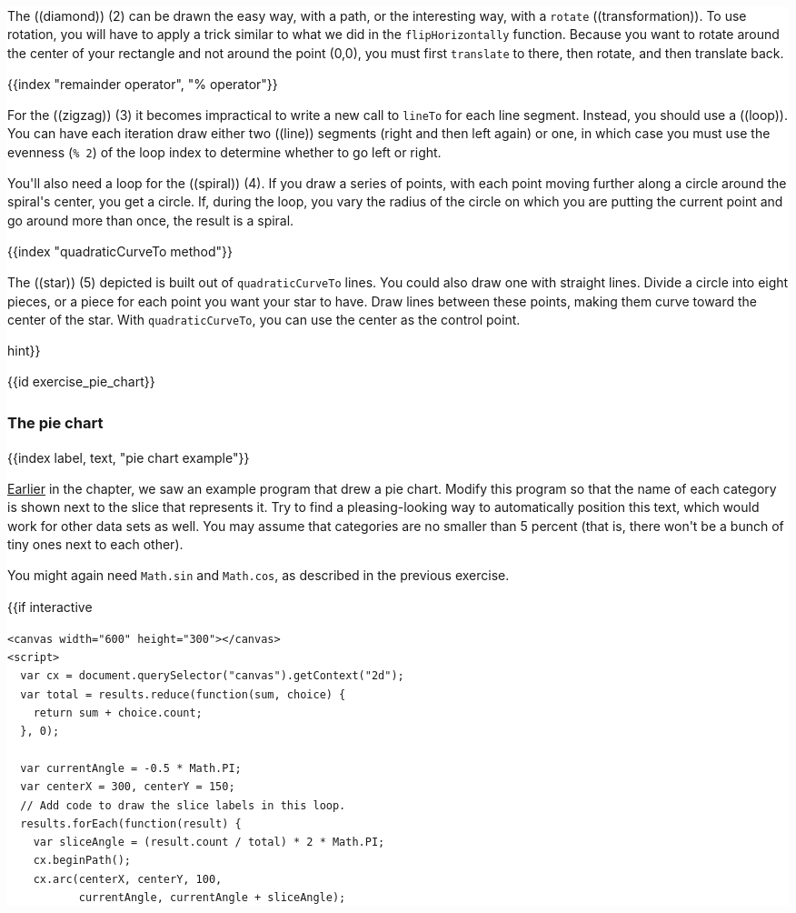 The ((diamond)) (2) can
be drawn the easy way, with a path, or the interesting way, with a
`rotate` ((transformation)). To use rotation, you will have to apply a
trick similar to what we did in the `flipHorizontally` function.
Because you want to rotate around the center of your rectangle and
not around the point (0,0), you must first `translate` to there, then
rotate, and then translate back.

{{index "remainder operator", "% operator"}}

For the ((zigzag)) (3) it
becomes impractical to write a new call to `lineTo` for each line
segment. Instead, you should use a ((loop)). You can have each
iteration draw either two ((line)) segments (right and then left again) or
one, in which case you must use the evenness (`% 2`) of the loop index
to determine whether to go left or right.

You'll also need a loop for the ((spiral)) (4). If you draw a series
of points, with each point moving further along a circle around the
spiral's center, you get a circle. If, during the loop, you vary the
radius of the circle on which you are putting the current point and
go around more than once, the result is a spiral.

{{index "quadraticCurveTo method"}}

The ((star)) (5) depicted is built out of
`quadraticCurveTo` lines. You could also draw one with straight lines.
Divide a circle into eight pieces, or a piece for each point you want your 
star to have. Draw lines between these points, making them curve
toward the center of the star. With `quadraticCurveTo`, you can use
the center as the control point.

hint}}

{{id exercise_pie_chart}}
### The pie chart

{{index label, text, "pie chart example"}}

[Earlier](canvas#pie_chart) in the chapter, we
saw an example program that drew a pie chart. Modify this program so
that the name of each category is shown next to the slice that
represents it. Try to find a pleasing-looking way to automatically
position this text, which would work for other data sets as well. You
may assume that categories are no smaller than 5 percent (that is, there won't be
a bunch of tiny ones next to each other).

You might again need `Math.sin` and `Math.cos`, as described in the
previous exercise.

{{if interactive

```{lang: "text/html", test: no}
<canvas width="600" height="300"></canvas>
<script>
  var cx = document.querySelector("canvas").getContext("2d");
  var total = results.reduce(function(sum, choice) {
    return sum + choice.count;
  }, 0);

  var currentAngle = -0.5 * Math.PI;
  var centerX = 300, centerY = 150;
  // Add code to draw the slice labels in this loop.
  results.forEach(function(result) {
    var sliceAngle = (result.count / total) * 2 * Math.PI;
    cx.beginPath();
    cx.arc(centerX, centerY, 100,
           currentAngle, currentAngle + sliceAngle);
```
